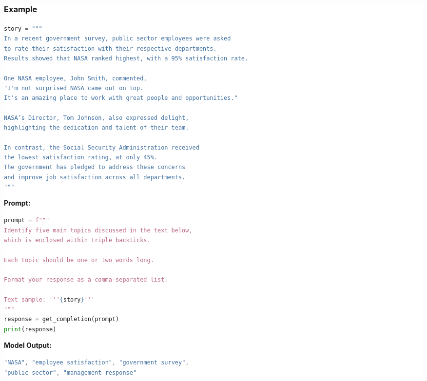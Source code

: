 ### **Example**

```python
story = """
In a recent government survey, public sector employees were asked 
to rate their satisfaction with their respective departments. 
Results showed that NASA ranked highest, with a 95% satisfaction rate.

One NASA employee, John Smith, commented, 
"I'm not surprised NASA came out on top. 
It's an amazing place to work with great people and opportunities."

NASA’s Director, Tom Johnson, also expressed delight, 
highlighting the dedication and talent of their team.

In contrast, the Social Security Administration received 
the lowest satisfaction rating, at only 45%. 
The government has pledged to address these concerns 
and improve job satisfaction across all departments.
"""
```

**Prompt:**

```python
prompt = f"""
Identify five main topics discussed in the text below, 
which is enclosed within triple backticks.

Each topic should be one or two words long.

Format your response as a comma-separated list.

Text sample: '''{story}'''
"""
response = get_completion(prompt)
print(response)
```

**Model Output:**

```csharp
"NASA", "employee satisfaction", "government survey", 
"public sector", "management response"
```
